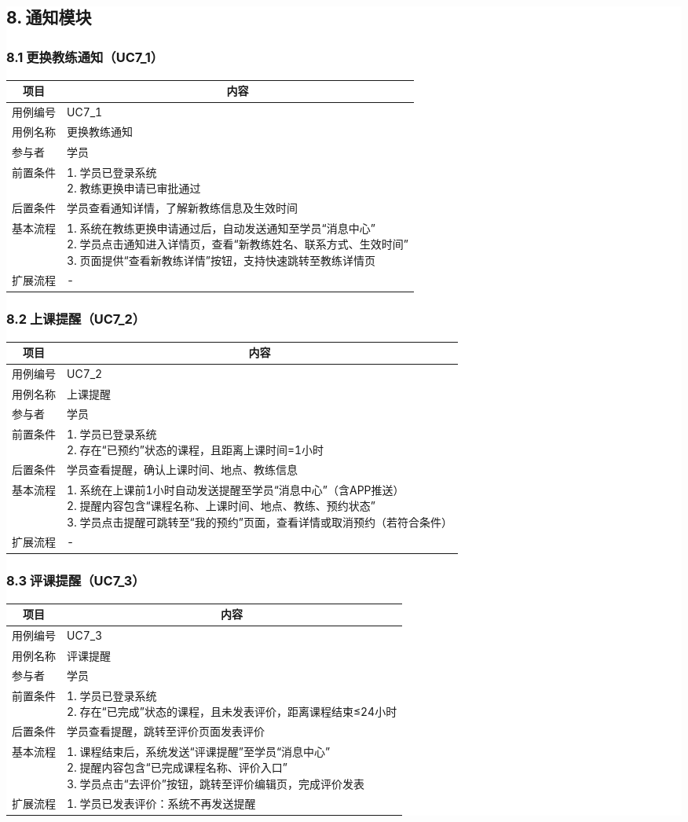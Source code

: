 
## 8. 通知模块

### 8.1 更换教练通知（UC7_1）
| 项目 | 内容 |
|------|------|
| 用例编号 | UC7_1 |
| 用例名称 | 更换教练通知 |
| 参与者 | 学员 |
| 前置条件 | 1. 学员已登录系统<br>2. 教练更换申请已审批通过 |
| 后置条件 | 学员查看通知详情，了解新教练信息及生效时间 |
| 基本流程 | 1. 系统在教练更换申请通过后，自动发送通知至学员“消息中心”<br>2. 学员点击通知进入详情页，查看“新教练姓名、联系方式、生效时间”<br>3. 页面提供“查看新教练详情”按钮，支持快速跳转至教练详情页 |
| 扩展流程 | - |


### 8.2 上课提醒（UC7_2）
| 项目 | 内容 |
|------|------|
| 用例编号 | UC7_2 |
| 用例名称 | 上课提醒 |
| 参与者 | 学员 |
| 前置条件 | 1. 学员已登录系统<br>2. 存在“已预约”状态的课程，且距离上课时间=1小时 |
| 后置条件 | 学员查看提醒，确认上课时间、地点、教练信息 |
| 基本流程 | 1. 系统在上课前1小时自动发送提醒至学员“消息中心”（含APP推送）<br>2. 提醒内容包含“课程名称、上课时间、地点、教练、预约状态”<br>3. 学员点击提醒可跳转至“我的预约”页面，查看详情或取消预约（若符合条件） |
| 扩展流程 | - |


### 8.3 评课提醒（UC7_3）
| 项目 | 内容 |
|------|------|
| 用例编号 | UC7_3 |
| 用例名称 | 评课提醒 |
| 参与者 | 学员 |
| 前置条件 | 1. 学员已登录系统<br>2. 存在“已完成”状态的课程，且未发表评价，距离课程结束≤24小时 |
| 后置条件 | 学员查看提醒，跳转至评价页面发表评价 |
| 基本流程 | 1. 课程结束后，系统发送“评课提醒”至学员“消息中心”<br>2. 提醒内容包含“已完成课程名称、评价入口”<br>3. 学员点击“去评价”按钮，跳转至评价编辑页，完成评价发表 |
| 扩展流程 | 1. 学员已发表评价：系统不再发送提醒 |
